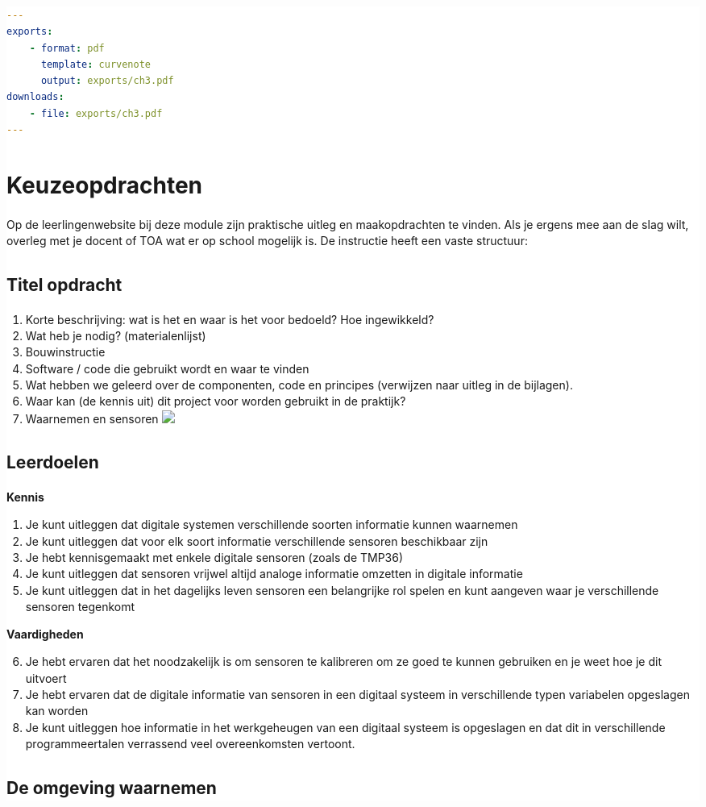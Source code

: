 ```yaml
---
exports: 
    - format: pdf
      template: curvenote
      output: exports/ch3.pdf  
downloads:
    - file: exports/ch3.pdf
---
```

# Keuzeopdrachten

Op de leerlingenwebsite bij deze module zijn praktische uitleg en maakopdrachten te vinden.
Als je ergens mee aan de slag wilt, overleg met je docent of TOA wat er op school mogelijk is.
De instructie heeft een vaste structuur:

## Titel opdracht

1. Korte beschrijving: wat is het en waar is het voor bedoeld? Hoe ingewikkeld?
2. Wat heb je nodig? (materialenlijst)
3. Bouwinstructie
4. Software / code die gebruikt wordt en waar te vinden
5. Wat hebben we geleerd over de componenten, code en principes (verwijzen naar uitleg in de bijlagen).
6. Waar kan (de kennis uit) dit project voor worden gebruikt in de praktijk?
7. Waarnemen en sensoren
![](https://cdn.mathpix.com/cropped/2024_12_20_510ffc175a3910aebf8dg-29.jpg?height=1200&width=1597&top_left_y=314&top_left_x=224)

## Leerdoelen

**Kennis**

1. Je kunt uitleggen dat digitale systemen verschillende soorten informatie kunnen waarnemen
2. Je kunt uitleggen dat voor elk soort informatie verschillende sensoren beschikbaar zijn
3. Je hebt kennisgemaakt met enkele digitale sensoren (zoals de TMP36)
4. Je kunt uitleggen dat sensoren vrijwel altijd analoge informatie omzetten in digitale informatie
5. Je kunt uitleggen dat in het dagelijks leven sensoren een belangrijke rol spelen en kunt aangeven waar je verschillende sensoren tegenkomt

**Vaardigheden**

6. Je hebt ervaren dat het noodzakelijk is om sensoren te kalibreren om ze goed te kunnen gebruiken en je weet hoe je dit uitvoert
7. Je hebt ervaren dat de digitale informatie van sensoren in een digitaal systeem in verschillende typen variabelen opgeslagen kan worden
8. Je kunt uitleggen hoe informatie in het werkgeheugen van een digitaal systeem is opgeslagen en dat dit in verschillende programmeertalen verrassend veel overeenkomsten vertoont.

## De omgeving waarnemen
